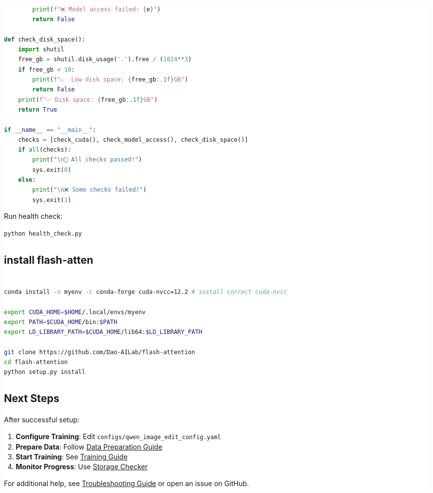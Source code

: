 ```python
        print(f"❌ Model access failed: {e}")
        return False

def check_disk_space():
    import shutil
    free_gb = shutil.disk_usage('.').free / (1024**3)
    if free_gb < 10:
        print(f"⚠️  Low disk space: {free_gb:.1f}GB")
        return False
    print(f"✅ Disk space: {free_gb:.1f}GB")
    return True

if __name__ == "__main__":
    checks = [check_cuda(), check_model_access(), check_disk_space()]
    if all(checks):
        print("\n🎉 All checks passed!")
        sys.exit(0)
    else:
        print("\n❌ Some checks failed!")
        sys.exit(1)
```

Run health check:

```bash
python health_check.py
```

## install flash-atten

```bash

conda install -n myenv -c conda-forge cuda-nvcc=12.2 # install correct cuda-nvcc

export CUDA_HOME=$HOME/.local/envs/myenv
export PATH=$CUDA_HOME/bin:$PATH
export LD_LIBRARY_PATH=$CUDA_HOME/lib64:$LD_LIBRARY_PATH

git clone https://github.com/Dao-AILab/flash-attention
cd flash-attention
python setup.py install

```

## Next Steps

After successful setup:

1. **Configure Training**: Edit `configs/qwen_image_edit_config.yaml`
2. **Prepare Data**: Follow [Data Preparation Guide](data-preparation.md)
3. **Start Training**: See [Training Guide](training.md)
4. **Monitor Progress**: Use [Storage Checker](../script/README_storage_checker.md)

For additional help, see [Troubleshooting Guide](troubleshooting.md) or open an issue on GitHub.
